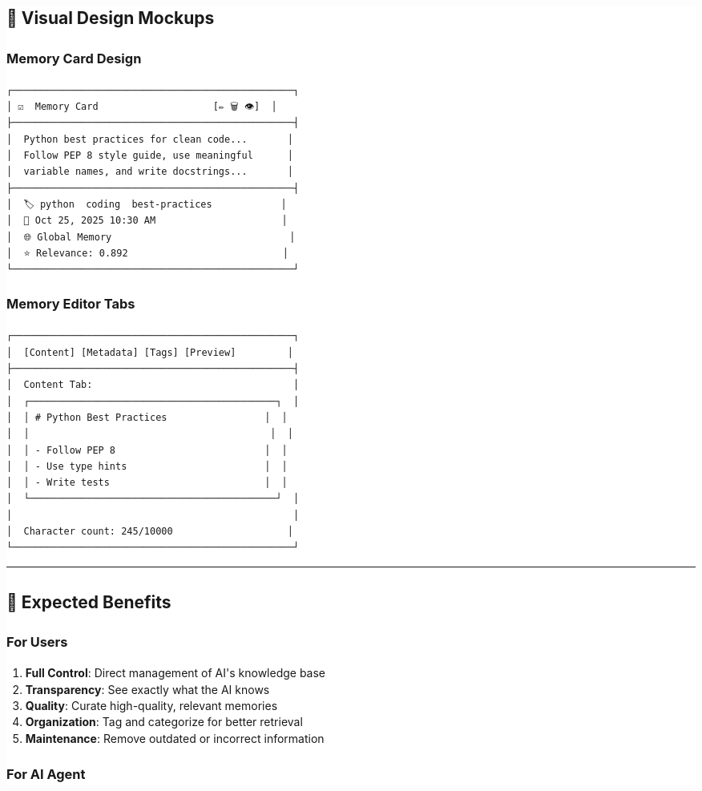 
## 🎨 Visual Design Mockups

### Memory Card Design

```
┌─────────────────────────────────────────────────┐
│ ☑️  Memory Card                    [✏️ 🗑️ 👁️]  │
├─────────────────────────────────────────────────┤
│  Python best practices for clean code...       │
│  Follow PEP 8 style guide, use meaningful      │
│  variable names, and write docstrings...       │
├─────────────────────────────────────────────────┤
│  🏷️ python  coding  best-practices            │
│  📅 Oct 25, 2025 10:30 AM                      │
│  🌐 Global Memory                               │
│  ⭐ Relevance: 0.892                           │
└─────────────────────────────────────────────────┘
```

### Memory Editor Tabs

```
┌─────────────────────────────────────────────────┐
│  [Content] [Metadata] [Tags] [Preview]         │
├─────────────────────────────────────────────────┤
│  Content Tab:                                   │
│  ┌───────────────────────────────────────────┐  │
│  │ # Python Best Practices                 │  │
│  │                                          │  │
│  │ - Follow PEP 8                          │  │
│  │ - Use type hints                        │  │
│  │ - Write tests                           │  │
│  └───────────────────────────────────────────┘  │
│                                                 │
│  Character count: 245/10000                    │
└─────────────────────────────────────────────────┘
```

---

## 🚀 Expected Benefits

### For Users

1. **Full Control**: Direct management of AI's knowledge base
2. **Transparency**: See exactly what the AI knows
3. **Quality**: Curate high-quality, relevant memories
4. **Organization**: Tag and categorize for better retrieval
5. **Maintenance**: Remove outdated or incorrect information

### For AI Agent
